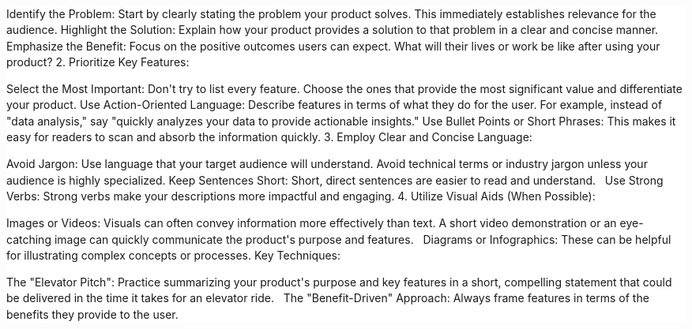 Identify the Problem:
Start by clearly stating the problem your product solves. This immediately establishes relevance for the audience.
Highlight the Solution:
Explain how your product provides a solution to that problem in a clear and concise manner.
Emphasize the Benefit:
Focus on the positive outcomes users can expect. What will their lives or work be like after using your product?
2. Prioritize Key Features:

Select the Most Important:
Don't try to list every feature. Choose the ones that provide the most significant value and differentiate your product.
Use Action-Oriented Language:
Describe features in terms of what they do for the user. For example, instead of "data analysis," say "quickly analyzes your data to provide actionable insights."
Use Bullet Points or Short Phrases:
This makes it easy for readers to scan and absorb the information quickly.
3. Employ Clear and Concise Language:

Avoid Jargon:
Use language that your target audience will understand. Avoid technical terms or industry jargon unless your audience is highly specialized.
Keep Sentences Short:
Short, direct sentences are easier to read and understand.   
Use Strong Verbs:
Strong verbs make your descriptions more impactful and engaging.
4. Utilize Visual Aids (When Possible):

Images or Videos:
Visuals can often convey information more effectively than text. A short video demonstration or an eye-catching image can quickly communicate the product's purpose and features.   
Diagrams or Infographics:
These can be helpful for illustrating complex concepts or processes.
Key Techniques:

The "Elevator Pitch":
Practice summarizing your product's purpose and key features in a short, compelling statement that could be delivered in the time it takes for an elevator ride.   
The "Benefit-Driven" Approach:
Always frame features in terms of the benefits they provide to the user.
